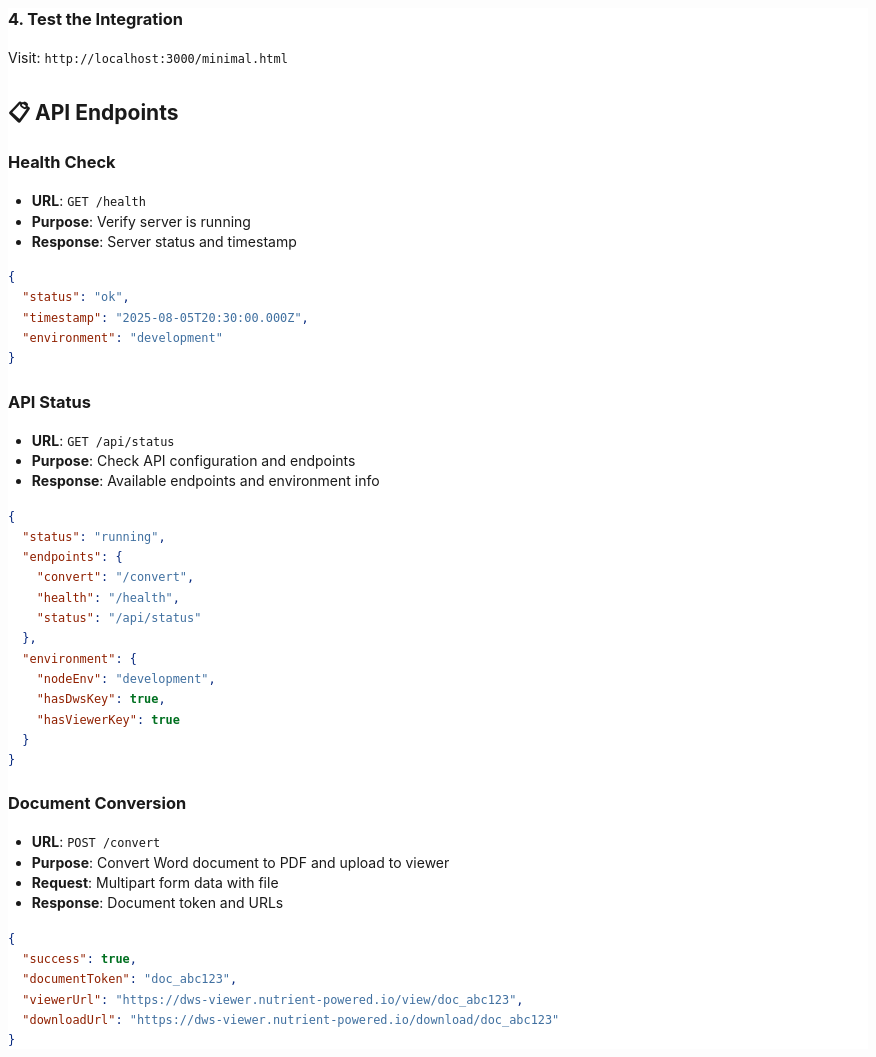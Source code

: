 ### 4. Test the Integration

Visit: `http://localhost:3000/minimal.html`

## 📋 API Endpoints

### Health Check
- **URL**: `GET /health`
- **Purpose**: Verify server is running
- **Response**: Server status and timestamp

```json
{
  "status": "ok",
  "timestamp": "2025-08-05T20:30:00.000Z",
  "environment": "development"
}
```

### API Status
- **URL**: `GET /api/status`
- **Purpose**: Check API configuration and endpoints
- **Response**: Available endpoints and environment info

```json
{
  "status": "running",
  "endpoints": {
    "convert": "/convert",
    "health": "/health",
    "status": "/api/status"
  },
  "environment": {
    "nodeEnv": "development",
    "hasDwsKey": true,
    "hasViewerKey": true
  }
}
```

### Document Conversion
- **URL**: `POST /convert`
- **Purpose**: Convert Word document to PDF and upload to viewer
- **Request**: Multipart form data with file
- **Response**: Document token and URLs

```json
{
  "success": true,
  "documentToken": "doc_abc123",
  "viewerUrl": "https://dws-viewer.nutrient-powered.io/view/doc_abc123",
  "downloadUrl": "https://dws-viewer.nutrient-powered.io/download/doc_abc123"
}
```
